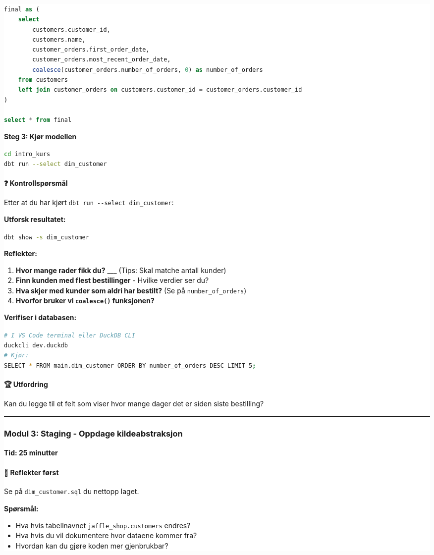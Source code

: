 ```sql
final as (
    select
        customers.customer_id,
        customers.name,
        customer_orders.first_order_date,
        customer_orders.most_recent_order_date,
        coalesce(customer_orders.number_of_orders, 0) as number_of_orders
    from customers
    left join customer_orders on customers.customer_id = customer_orders.customer_id
)

select * from final
```

**Steg 3: Kjør modellen**
```bash
cd intro_kurs
dbt run --select dim_customer
```

#### ❓ Kontrollspørsmål
Etter at du har kjørt `dbt run --select dim_customer`:

**Utforsk resultatet:**
```bash
dbt show -s dim_customer
```

**Reflekter:**
1. **Hvor mange rader fikk du?** ___ (Tips: Skal matche antall kunder)
2. **Finn kunden med flest bestillinger** - Hvilke verdier ser du?
3. **Hva skjer med kunder som aldri har bestilt?** (Se på `number_of_orders`)
4. **Hvorfor bruker vi `coalesce()` funksjonen?**

**Verifiser i databasen:**
```bash
# I VS Code terminal eller DuckDB CLI
duckcli dev.duckdb
# Kjør:
SELECT * FROM main.dim_customer ORDER BY number_of_orders DESC LIMIT 5;
```

#### 🏆 Utfordring
Kan du legge til et felt som viser hvor mange dager det er siden siste bestilling?

---

### Modul 3: Staging - Oppdage kildeabstraksjon
**Tid: 25 minutter**

#### 🤔 Reflekter først
Se på `dim_customer.sql` du nettopp laget. 

**Spørsmål:**
- Hva hvis tabellnavnet `jaffle_shop.customers` endres?
- Hva hvis du vil dokumentere hvor dataene kommer fra?
- Hvordan kan du gjøre koden mer gjenbrukbar?

